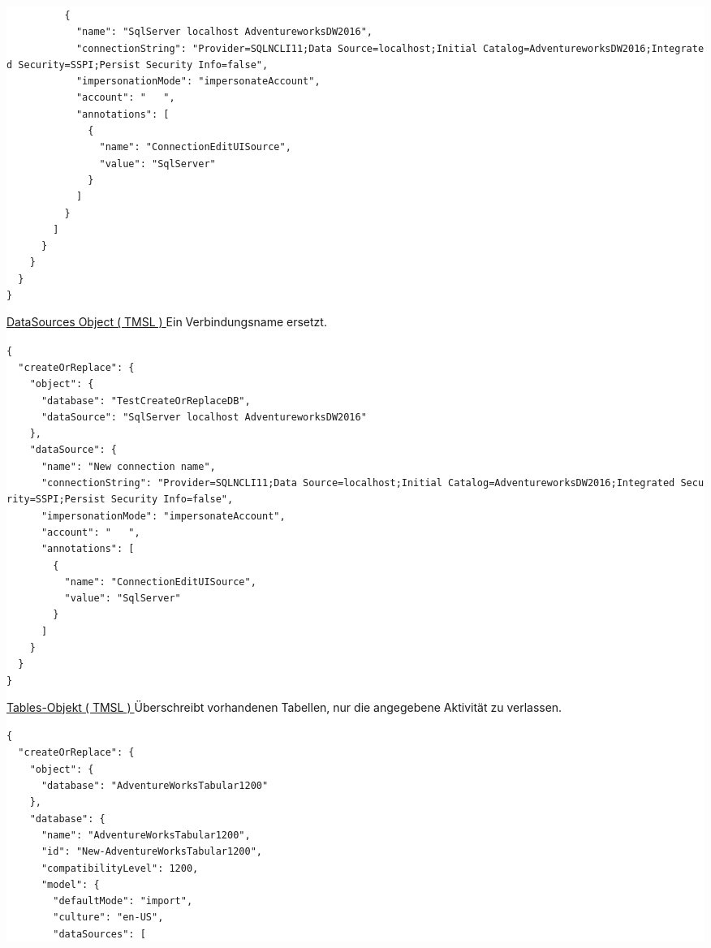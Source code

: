 ```  
          {  
            "name": "SqlServer localhost AdventureworksDW2016",  
            "connectionString": "Provider=SQLNCLI11;Data Source=localhost;Initial Catalog=AdventureworksDW2016;Integrated Security=SSPI;Persist Security Info=false",  
            "impersonationMode": "impersonateAccount",  
            "account": "   ",  
            "annotations": [  
              {  
                "name": "ConnectionEditUISource",  
                "value": "SqlServer"  
              }  
            ]  
          }  
        ]  
      }  
    }  
  }  
}  
```  
  
 [DataSources Object &#40; TMSL &#41; ](../../analysis-services/tabular-models-scripting-language-objects/datasources-object-tmsl.md) Ein Verbindungsname ersetzt.  
  
```  
{  
  "createOrReplace": {  
    "object": {  
      "database": "TestCreateOrReplaceDB",  
      "dataSource": "SqlServer localhost AdventureworksDW2016"  
    },  
    "dataSource": {  
      "name": "New connection name",  
      "connectionString": "Provider=SQLNCLI11;Data Source=localhost;Initial Catalog=AdventureworksDW2016;Integrated Security=SSPI;Persist Security Info=false",  
      "impersonationMode": "impersonateAccount",  
      "account": "   ",  
      "annotations": [  
        {  
          "name": "ConnectionEditUISource",  
          "value": "SqlServer"  
        }  
      ]  
    }  
  }  
}  
```  
  
 [Tables-Objekt &#40; TMSL &#41; ](../../analysis-services/tabular-models-scripting-language-objects/tables-object-tmsl.md) Überschreibt vorhandenen Tabellen, nur die angegebene Aktivität zu verlassen.  
  
```  
{  
  "createOrReplace": {  
    "object": {  
      "database": "AdventureWorksTabular1200"  
    },  
    "database": {  
      "name": "AdventureWorksTabular1200",  
      "id": "New-AdventureWorksTabular1200",  
      "compatibilityLevel": 1200,  
      "model": {  
        "defaultMode": "import",  
        "culture": "en-US",  
        "dataSources": [  
```
